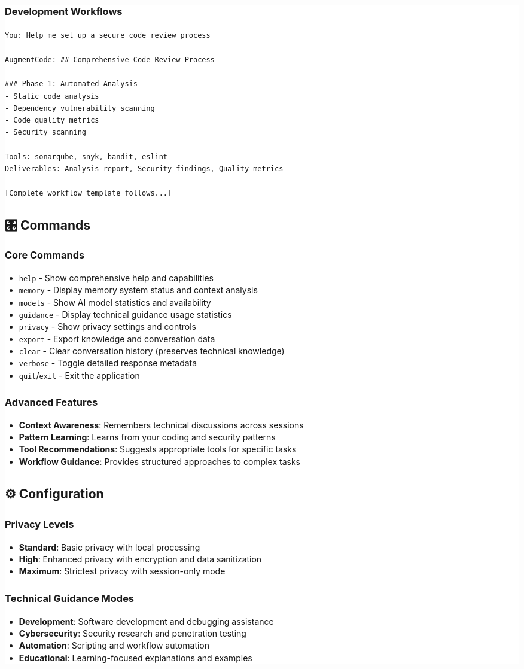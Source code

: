 ### Development Workflows
```
You: Help me set up a secure code review process

AugmentCode: ## Comprehensive Code Review Process

### Phase 1: Automated Analysis
- Static code analysis
- Dependency vulnerability scanning
- Code quality metrics
- Security scanning

Tools: sonarqube, snyk, bandit, eslint
Deliverables: Analysis report, Security findings, Quality metrics

[Complete workflow template follows...]
```

## 🎛️ Commands

### Core Commands
- `help` - Show comprehensive help and capabilities
- `memory` - Display memory system status and context analysis
- `models` - Show AI model statistics and availability
- `guidance` - Display technical guidance usage statistics
- `privacy` - Show privacy settings and controls
- `export` - Export knowledge and conversation data
- `clear` - Clear conversation history (preserves technical knowledge)
- `verbose` - Toggle detailed response metadata
- `quit`/`exit` - Exit the application

### Advanced Features
- **Context Awareness**: Remembers technical discussions across sessions
- **Pattern Learning**: Learns from your coding and security patterns
- **Tool Recommendations**: Suggests appropriate tools for specific tasks
- **Workflow Guidance**: Provides structured approaches to complex tasks

## ⚙️ Configuration

### Privacy Levels
- **Standard**: Basic privacy with local processing
- **High**: Enhanced privacy with encryption and data sanitization
- **Maximum**: Strictest privacy with session-only mode

### Technical Guidance Modes
- **Development**: Software development and debugging assistance
- **Cybersecurity**: Security research and penetration testing
- **Automation**: Scripting and workflow automation
- **Educational**: Learning-focused explanations and examples
